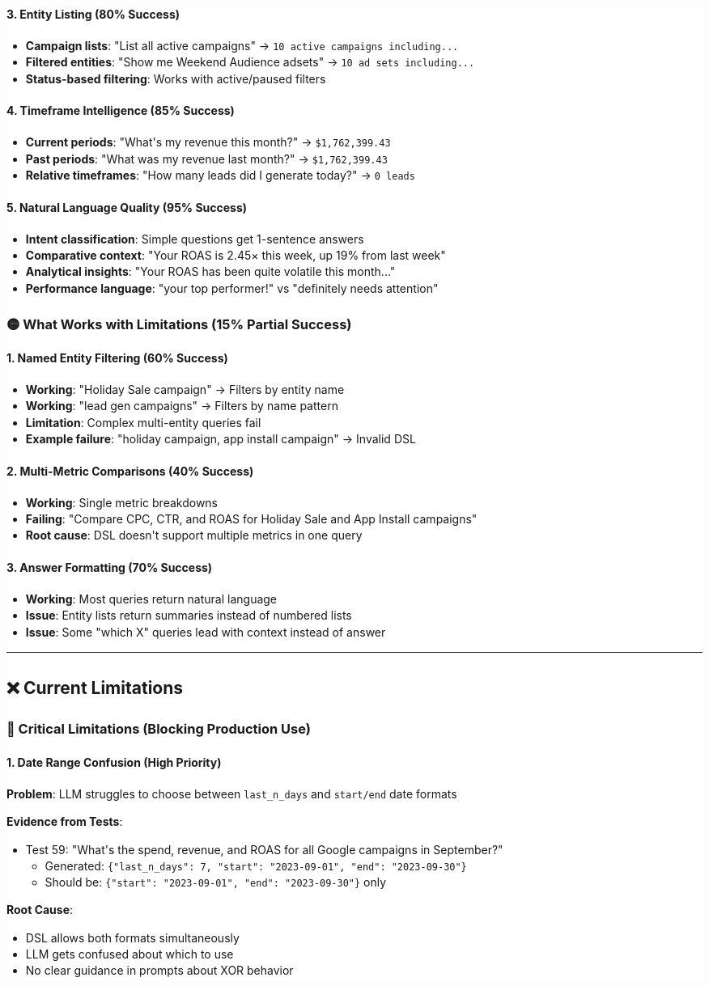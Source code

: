 #### 3. **Entity Listing** (80% Success)
- **Campaign lists**: "List all active campaigns" → `10 active campaigns including...`
- **Filtered entities**: "Show me Weekend Audience adsets" → `10 ad sets including...`
- **Status-based filtering**: Works with active/paused filters

#### 4. **Timeframe Intelligence** (85% Success)
- **Current periods**: "What's my revenue this month?" → `$1,762,399.43`
- **Past periods**: "What was my revenue last month?" → `$1,762,399.43`
- **Relative timeframes**: "How many leads did I generate today?" → `0 leads`

#### 5. **Natural Language Quality** (95% Success)
- **Intent classification**: Simple questions get 1-sentence answers
- **Comparative context**: "Your ROAS is 2.45× this week, up 19% from last week"
- **Analytical insights**: "Your ROAS has been quite volatile this month..."
- **Performance language**: "your top performer!" vs "definitely needs attention"

### 🟡 What Works with Limitations (15% Partial Success)

#### 1. **Named Entity Filtering** (60% Success)
- **Working**: "Holiday Sale campaign" → Filters by entity name
- **Working**: "lead gen campaigns" → Filters by name pattern
- **Limitation**: Complex multi-entity queries fail
- **Example failure**: "holiday campaign, app install campaign" → Invalid DSL

#### 2. **Multi-Metric Comparisons** (40% Success)
- **Working**: Single metric breakdowns
- **Failing**: "Compare CPC, CTR, and ROAS for Holiday Sale and App Install campaigns"
- **Root cause**: DSL doesn't support multiple metrics in one query

#### 3. **Answer Formatting** (70% Success)
- **Working**: Most queries return natural language
- **Issue**: Entity lists return summaries instead of numbered lists
- **Issue**: Some "which X" queries lead with context instead of answer

---

## ❌ Current Limitations

### 🔴 Critical Limitations (Blocking Production Use)

#### 1. **Date Range Confusion** (High Priority)
**Problem**: LLM struggles to choose between `last_n_days` and `start/end` date formats

**Evidence from Tests**:
- Test 59: "What's the spend, revenue, and ROAS for all Google campaigns in September?"
  - Generated: `{"last_n_days": 7, "start": "2023-09-01", "end": "2023-09-30"}`
  - Should be: `{"start": "2023-09-01", "end": "2023-09-30"}` only

**Root Cause**: 
- DSL allows both formats simultaneously
- LLM gets confused about which to use
- No clear guidance in prompts about XOR behavior
